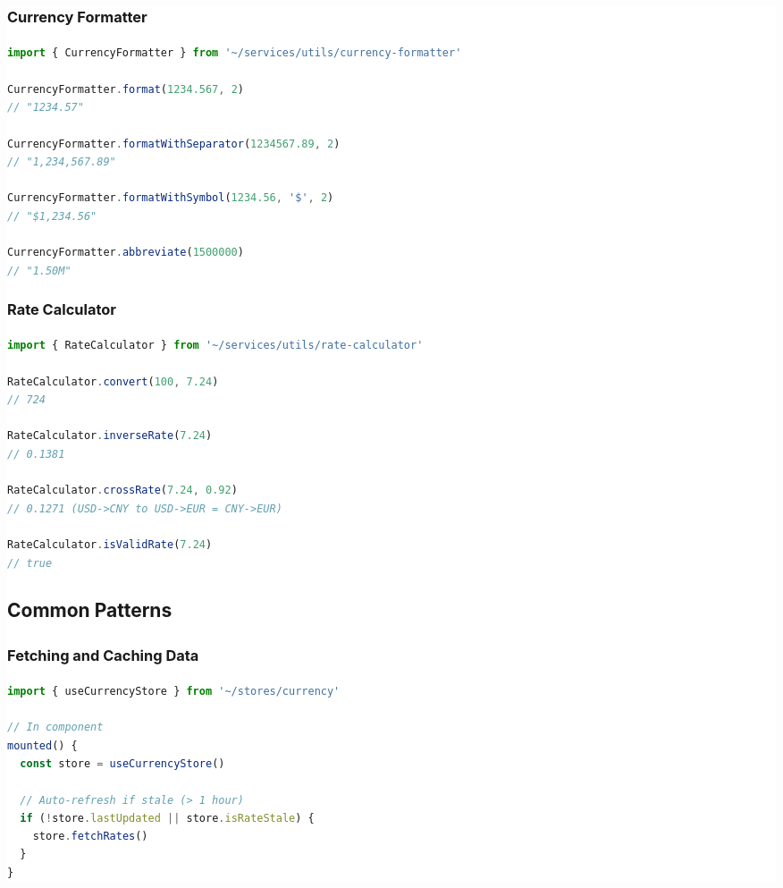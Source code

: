 ### Currency Formatter
```typescript
import { CurrencyFormatter } from '~/services/utils/currency-formatter'

CurrencyFormatter.format(1234.567, 2)
// "1234.57"

CurrencyFormatter.formatWithSeparator(1234567.89, 2)
// "1,234,567.89"

CurrencyFormatter.formatWithSymbol(1234.56, '$', 2)
// "$1,234.56"

CurrencyFormatter.abbreviate(1500000)
// "1.50M"
```

### Rate Calculator
```typescript
import { RateCalculator } from '~/services/utils/rate-calculator'

RateCalculator.convert(100, 7.24)
// 724

RateCalculator.inverseRate(7.24)
// 0.1381

RateCalculator.crossRate(7.24, 0.92)
// 0.1271 (USD->CNY to USD->EUR = CNY->EUR)

RateCalculator.isValidRate(7.24)
// true
```

## Common Patterns

### Fetching and Caching Data
```typescript
import { useCurrencyStore } from '~/stores/currency'

// In component
mounted() {
  const store = useCurrencyStore()

  // Auto-refresh if stale (> 1 hour)
  if (!store.lastUpdated || store.isRateStale) {
    store.fetchRates()
  }
}
```
